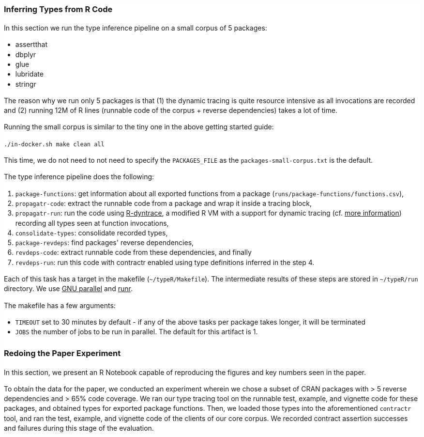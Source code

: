 
### Inferring Types from R Code
<a name="#type-inference"/>

In this section we run the type inference pipeline on a small corpus of 5 packages:

- assertthat
- dbplyr
- glue
- lubridate
- stringr

The reason why we run only 5 packages is that (1) the dynamic tracing is quite resource intensive as all invocations are recorded and (2) running 12M of R lines (runnable code of the corpus + reverse dependencies) takes a lot of time.

Running the small corpus is similar to the tiny one in the above getting started guide:

```sh
./in-docker.sh make clean all
```

This time, we do not need to not need to specify the `PACKAGES_FILE` as the `packages-small-corpus.txt` is the default.

The type inference pipeline does the following:

1. `package-functions`: get information about all exported functions from a package (`runs/package-functions/functions.csv`),
2. `propagatr-code`: extract the runnable code from a package and wrap it inside a tracing block,
3. `propagatr-run`: run the code using [R-dyntrace](https://github.com/PRL-PRG/R-dyntrace), a modified R VM with a support for dynamic tracing (cf. [more information](https://zenodo.org/record/3625397#.Xy-9pWNfgUE)) recording all types seen at function invocations,
4. `consolidate-types`: consolidate recorded types,
5. `package-revdeps`: find packages' reverse dependencies,
6. `revdeps-code`: extract runnable code from these dependencies, and finally
7. `revdeps-run`: run this code with contractr enabled using type definitions inferred in the step 4.

Each of this task has a target in the makefile (`~/typeR/Makefile`).
The intermediate results of these steps are stored in `~/typeR/run` directory.
We use [GNU parallel](https://www.gnu.org/software/parallel/) and [runr](https://github.com/PRL-PRG/runr/tree/typer-oopsla20).

The makefile has a few arguments:
- `TIMEOUT` set to 30 minutes by default - if any of the above tasks per package takes longer, it will be terminated
- `JOBS` the number of jobs to be run in parallel. The default for this artifact is 1.

### Redoing the Paper Experiment

In this section, we present an R Notebook capable of reproducing the figures and key numbers seen in the paper.

To obtain the data for the paper, we conducted an experiment wherein we chose a subset of CRAN packages with > 5 reverse dependencies and > 65% code coverage.
We ran our type tracing tool on the runnable test, example, and vignette code for these packages, and obtained types for exported package functions.
Then, we loaded those types into the aforementioned `contractr` tool, and ran the test, example, and vignette code of the clients of our core corpus.
We recorded contract assertion successes and failures during this stage of the evaluation.
